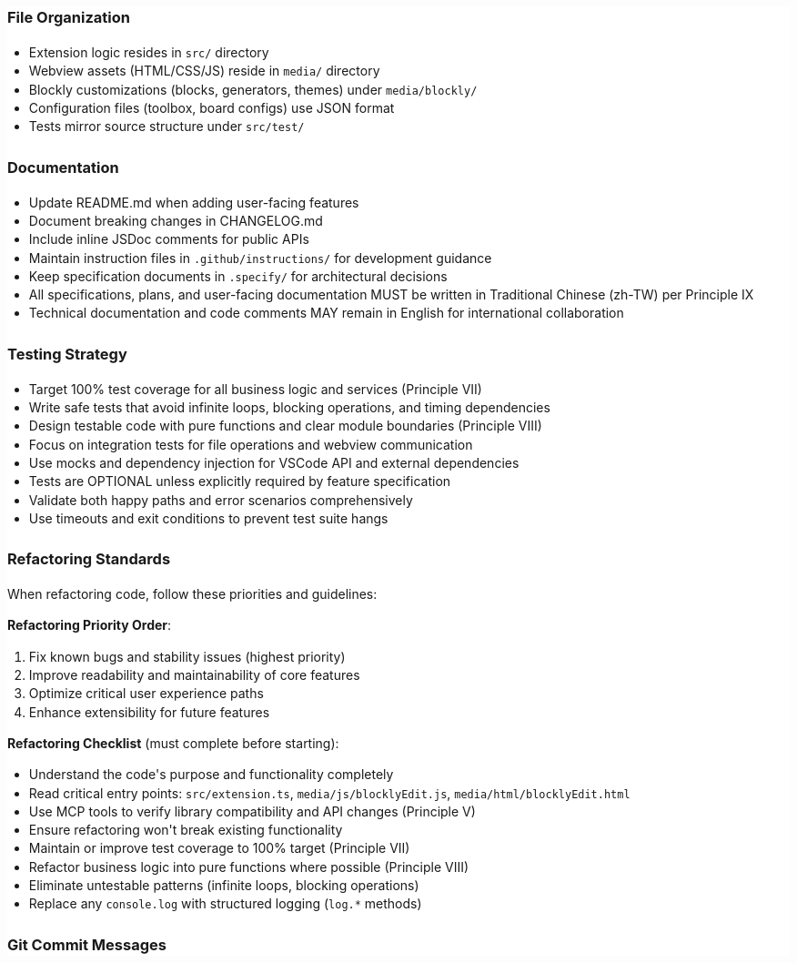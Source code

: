 ### File Organization

-   Extension logic resides in `src/` directory
-   Webview assets (HTML/CSS/JS) reside in `media/` directory
-   Blockly customizations (blocks, generators, themes) under `media/blockly/`
-   Configuration files (toolbox, board configs) use JSON format
-   Tests mirror source structure under `src/test/`

### Documentation

-   Update README.md when adding user-facing features
-   Document breaking changes in CHANGELOG.md
-   Include inline JSDoc comments for public APIs
-   Maintain instruction files in `.github/instructions/` for development guidance
-   Keep specification documents in `.specify/` for architectural decisions
-   All specifications, plans, and user-facing documentation MUST be written in Traditional Chinese (zh-TW) per Principle IX
-   Technical documentation and code comments MAY remain in English for international collaboration

### Testing Strategy

-   Target 100% test coverage for all business logic and services (Principle VII)
-   Write safe tests that avoid infinite loops, blocking operations, and timing dependencies
-   Design testable code with pure functions and clear module boundaries (Principle VIII)
-   Focus on integration tests for file operations and webview communication
-   Use mocks and dependency injection for VSCode API and external dependencies
-   Tests are OPTIONAL unless explicitly required by feature specification
-   Validate both happy paths and error scenarios comprehensively
-   Use timeouts and exit conditions to prevent test suite hangs

### Refactoring Standards

When refactoring code, follow these priorities and guidelines:

**Refactoring Priority Order**:

1. Fix known bugs and stability issues (highest priority)
2. Improve readability and maintainability of core features
3. Optimize critical user experience paths
4. Enhance extensibility for future features

**Refactoring Checklist** (must complete before starting):

-   Understand the code's purpose and functionality completely
-   Read critical entry points: `src/extension.ts`, `media/js/blocklyEdit.js`, `media/html/blocklyEdit.html`
-   Use MCP tools to verify library compatibility and API changes (Principle V)
-   Ensure refactoring won't break existing functionality
-   Maintain or improve test coverage to 100% target (Principle VII)
-   Refactor business logic into pure functions where possible (Principle VIII)
-   Eliminate untestable patterns (infinite loops, blocking operations)
-   Replace any `console.log` with structured logging (`log.*` methods)

### Git Commit Messages
